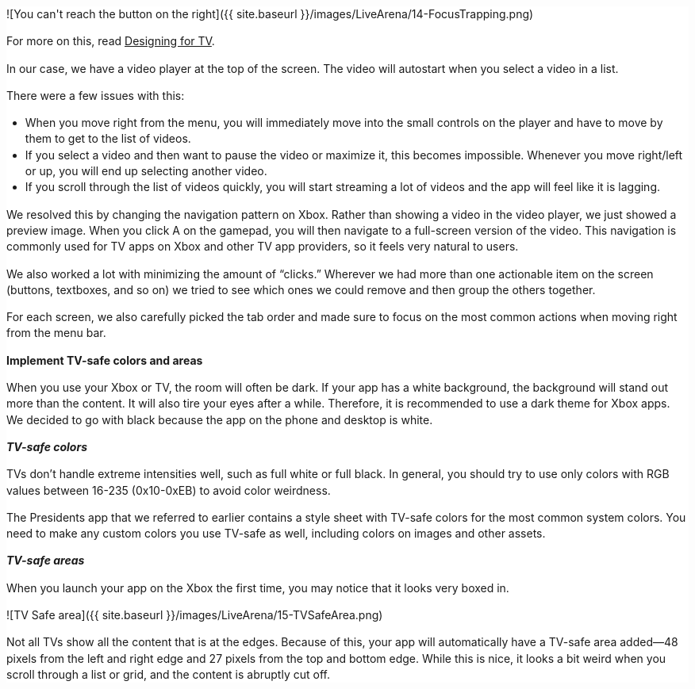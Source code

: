 ![You can't reach the button on the right]({{ site.baseurl }}/images/LiveArena/14-FocusTrapping.png)


For more on this, read [Designing for TV](https://docs.microsoft.com/sv-se/windows/uwp/input-and-devices/designing-for-tv).

In our case, we have a video player at the top of the screen. The video will autostart when you select a video in a list.  

There were a few issues with this:

-	When you move right from the menu, you will immediately move into the small controls on the player and have to move by them to get to the list of videos.
-	If you select a video and then want to pause the video or maximize it, this becomes impossible. Whenever you move right/left or up, you will end up selecting another video.
-	If you scroll through the list of videos quickly, you will start streaming a lot of videos and the app will feel like it is lagging.

We resolved this by changing the navigation pattern on Xbox. Rather than showing a video in the video player, we just showed a preview image. When you click A on the gamepad, you will then navigate to a full-screen version of the video. This navigation is commonly used for TV apps on Xbox and other TV app providers, so it feels very natural to users.

We also worked a lot with minimizing the amount of “clicks.” Wherever we had more than one actionable item on the screen (buttons, textboxes, and so on) we tried to see which ones we could remove and then group the others together. 

For each screen, we also carefully picked the tab order and made sure to focus on the most common actions when moving right from the menu bar.

**Implement TV-safe colors and areas**

When you use your Xbox or TV, the room will often be dark. If your app has a white background, the background will stand out more than the content. It will also tire your eyes after a while. Therefore, it is recommended to use a dark theme for Xbox apps. We decided to go with black because the app on the phone and desktop is white.

***TV-safe colors***

TVs don’t handle extreme intensities well, such as full white or full black. In general, you should try to use only colors with RGB values between 16-235 (0x10-0xEB) to avoid color weirdness.  

The Presidents app that we referred to earlier contains a style sheet with TV-safe colors for the most common system colors. You need to make any custom colors you use TV-safe as well, including colors on images and other assets.

***TV-safe areas***

When you launch your app on the Xbox the first time, you may notice that it looks very boxed in.

![TV Safe area]({{ site.baseurl }}/images/LiveArena/15-TVSafeArea.png)


Not all TVs show all the content that is at the edges. Because of this, your app will automatically have a TV-safe area added—48 pixels from the left and right edge and 27 pixels from the top and bottom edge. While this is nice, it looks a bit weird when you scroll through a list or grid, and the content is abruptly cut off.  
